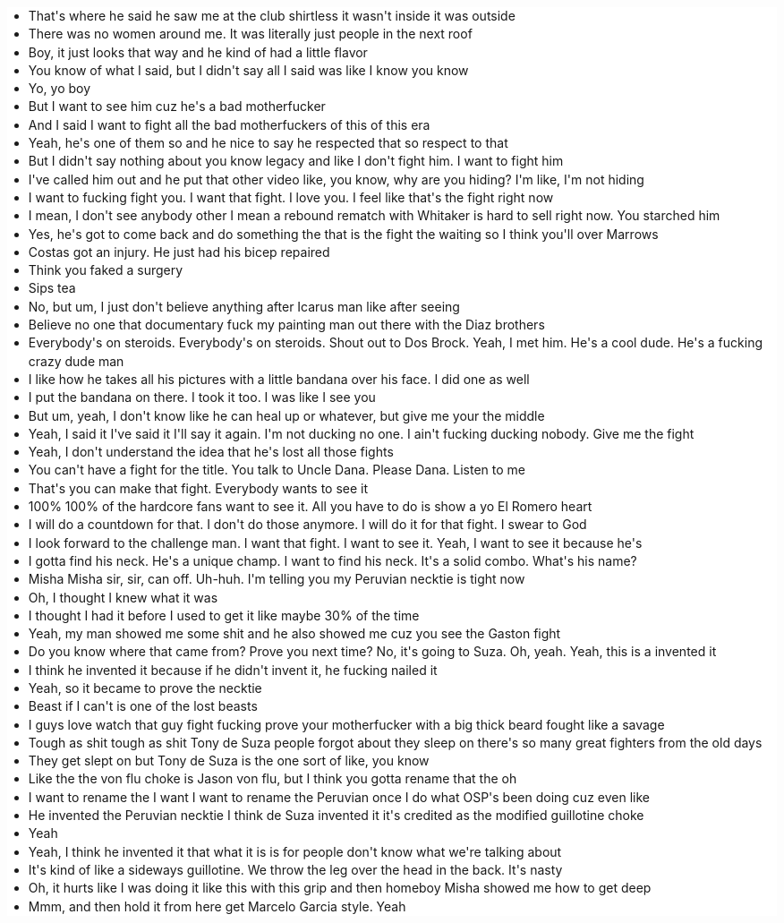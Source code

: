 *  That's where he said he saw me at the club shirtless it wasn't inside it was outside
*  There was no women around me. It was literally just people in the next roof
*  Boy, it just looks that way and he kind of had a little flavor
*  You know of what I said, but I didn't say all I said was like I know you know
*  Yo, yo boy
*  But I want to see him cuz he's a bad motherfucker
*  And I said I want to fight all the bad motherfuckers of this of this era
*  Yeah, he's one of them so and he nice to say he respected that so respect to that
*  But I didn't say nothing about you know legacy and like I don't fight him. I want to fight him
*  I've called him out and he put that other video like, you know, why are you hiding? I'm like, I'm not hiding
*  I want to fucking fight you. I want that fight. I love you. I feel like that's the fight right now
*  I mean, I don't see anybody other I mean a rebound rematch with Whitaker is hard to sell right now. You starched him
*  Yes, he's got to come back and do something the that is the fight the waiting so I think you'll over Marrows
*  Costas got an injury. He just had his bicep repaired
*  Think you faked a surgery
*  Sips tea
*  No, but um, I just don't believe anything after Icarus man like after seeing
*  Believe no one that documentary fuck my painting man out there with the Diaz brothers
*  Everybody's on steroids. Everybody's on steroids. Shout out to Dos Brock. Yeah, I met him. He's a cool dude. He's a fucking crazy dude man
*  I like how he takes all his pictures with a little bandana over his face. I did one as well
*  I put the bandana on there. I took it too. I was like I see you
*  But um, yeah, I don't know like he can heal up or whatever, but give me your the middle
*  Yeah, I said it I've said it I'll say it again. I'm not ducking no one. I ain't fucking ducking nobody. Give me the fight
*  Yeah, I don't understand the idea that he's lost all those fights
*  You can't have a fight for the title. You talk to Uncle Dana. Please Dana. Listen to me
*  That's you can make that fight. Everybody wants to see it
*  100% 100% of the hardcore fans want to see it. All you have to do is show a yo El Romero heart
*  I will do a countdown for that. I don't do those anymore. I will do it for that fight. I swear to God
*  I look forward to the challenge man. I want that fight. I want to see it. Yeah, I want to see it because he's
*  I gotta find his neck. He's a unique champ. I want to find his neck. It's a solid combo. What's his name?
*  Misha Misha sir, sir, can off. Uh-huh. I'm telling you my Peruvian necktie is tight now
*  Oh, I thought I knew what it was
*  I thought I had it before I used to get it like maybe 30% of the time
*  Yeah, my man showed me some shit and he also showed me cuz you see the Gaston fight
*  Do you know where that came from? Prove you next time? No, it's going to Suza. Oh, yeah. Yeah, this is a invented it
*  I think he invented it because if he didn't invent it, he fucking nailed it
*  Yeah, so it became to prove the necktie
*  Beast if I can't is one of the lost beasts
*  I guys love watch that guy fight fucking prove your motherfucker with a big thick beard fought like a savage
*  Tough as shit tough as shit Tony de Suza people forgot about they sleep on there's so many great fighters from the old days
*  They get slept on but Tony de Suza is the one sort of like, you know
*  Like the the von flu choke is Jason von flu, but I think you gotta rename that the oh
*  I want to rename the I want I want to rename the Peruvian once I do what OSP's been doing cuz even like
*  He invented the Peruvian necktie I think de Suza invented it it's credited as the modified guillotine choke
*  Yeah
*  Yeah, I think he invented it that what it is is for people don't know what we're talking about
*  It's kind of like a sideways guillotine. We throw the leg over the head in the back. It's nasty
*  Oh, it hurts like I was doing it like this with this grip and then homeboy Misha showed me how to get deep
*  Mmm, and then hold it from here get Marcelo Garcia style. Yeah